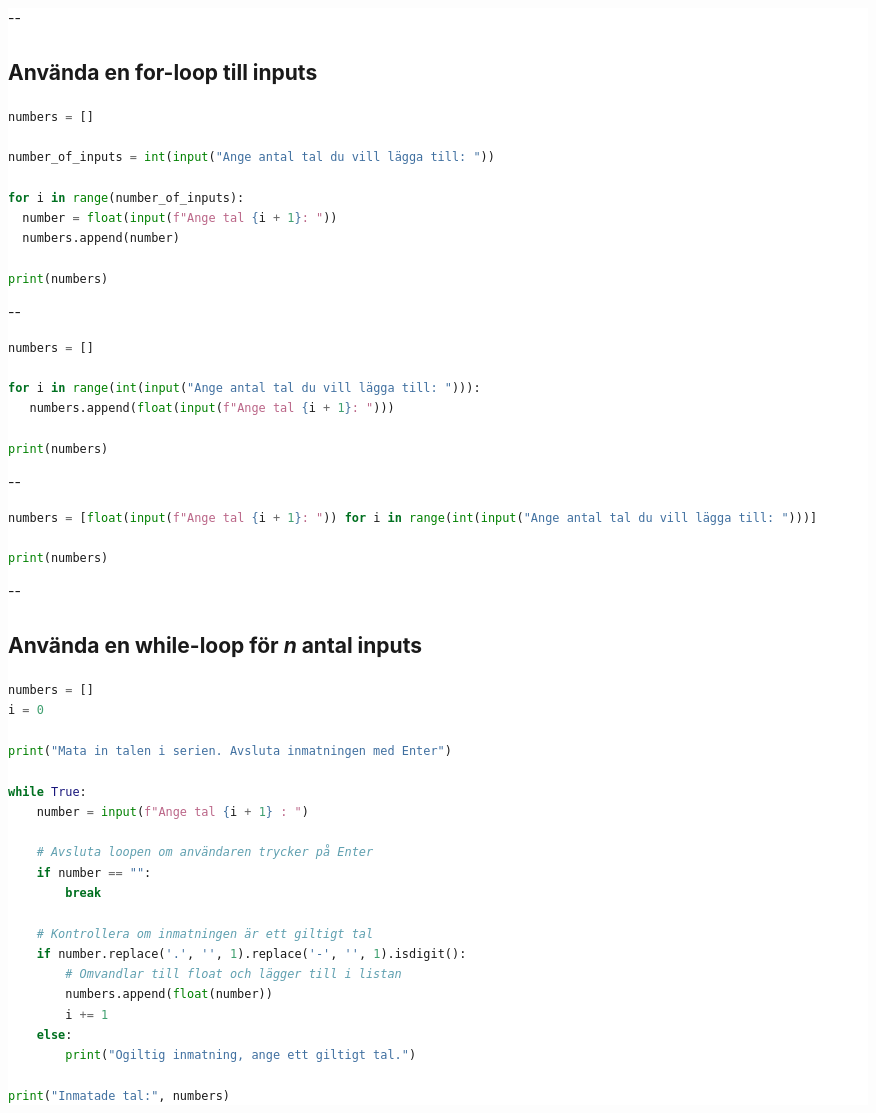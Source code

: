 --

## Använda en for-loop till inputs

```python []
numbers = []

number_of_inputs = int(input("Ange antal tal du vill lägga till: "))

for i in range(number_of_inputs):
  number = float(input(f"Ange tal {i + 1}: "))
  numbers.append(number)

print(numbers)
```

--

```python []
numbers = []

for i in range(int(input("Ange antal tal du vill lägga till: "))):
   numbers.append(float(input(f"Ange tal {i + 1}: ")))

print(numbers)
```

--

```python []
numbers = [float(input(f"Ange tal {i + 1}: ")) for i in range(int(input("Ange antal tal du vill lägga till: ")))]

print(numbers)
```

--

## Använda en while-loop för _n_ antal inputs

```python []
numbers = []
i = 0

print("Mata in talen i serien. Avsluta inmatningen med Enter")

while True:
    number = input(f"Ange tal {i + 1} : ")

    # Avsluta loopen om användaren trycker på Enter
    if number == "":
        break

    # Kontrollera om inmatningen är ett giltigt tal
    if number.replace('.', '', 1).replace('-', '', 1).isdigit():
        # Omvandlar till float och lägger till i listan
        numbers.append(float(number))
        i += 1
    else:
        print("Ogiltig inmatning, ange ett giltigt tal.")

print("Inmatade tal:", numbers)
```
